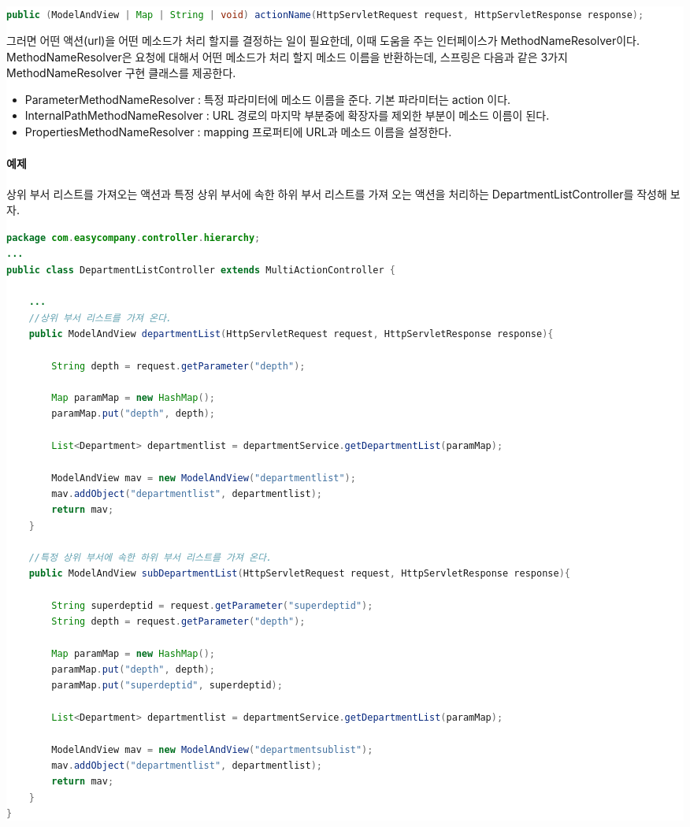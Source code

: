 ```java
public (ModelAndView | Map | String | void) actionName(HttpServletRequest request, HttpServletResponse response);
```

그러면 어떤 액션(url)을 어떤 메소드가 처리 할지를 결정하는 일이 필요한데, 이때 도움을 주는 인터페이스가 MethodNameResolver이다.
MethodNameResolver은 요청에 대해서 어떤 메소드가 처리 할지 메소드 이름을 반환하는데, 스프링은 다음과 같은 3가지 MethodNameResolver 구현 클래스를 제공한다.

- ParameterMethodNameResolver : 특정 파라미터에 메소드 이름을 준다. 기본 파라미터는 action 이다.
- InternalPathMethodNameResolver : URL 경로의 마지막 부분중에 확장자를 제외한 부분이 메소드 이름이 된다.
- PropertiesMethodNameResolver : mapping 프로퍼티에 URL과 메소드 이름을 설정한다.

#### 예제

상위 부서 리스트를 가져오는 액션과 특정 상위 부서에 속한 하위 부서 리스트를 가져 오는 액션을 처리하는 DepartmentListController를 작성해 보자.

```java
package com.easycompany.controller.hierarchy;
...
public class DepartmentListController extends MultiActionController {
 
	...
	//상위 부서 리스트를 가져 온다.
	public ModelAndView departmentList(HttpServletRequest request, HttpServletResponse response){
 
		String depth = request.getParameter("depth");
 
		Map paramMap = new HashMap();
		paramMap.put("depth", depth);
 
		List<Department> departmentlist = departmentService.getDepartmentList(paramMap);
 
		ModelAndView mav = new ModelAndView("departmentlist");
		mav.addObject("departmentlist", departmentlist);
		return mav;
	}
 
	//특정 상위 부서에 속한 하위 부서 리스트를 가져 온다.	
	public ModelAndView subDepartmentList(HttpServletRequest request, HttpServletResponse response){
 
		String superdeptid = request.getParameter("superdeptid");
		String depth = request.getParameter("depth");
 
		Map paramMap = new HashMap();
		paramMap.put("depth", depth);
		paramMap.put("superdeptid", superdeptid);
 
		List<Department> departmentlist = departmentService.getDepartmentList(paramMap);
 
		ModelAndView mav = new ModelAndView("departmentsublist");
		mav.addObject("departmentlist", departmentlist);
		return mav;
	}
}
```
